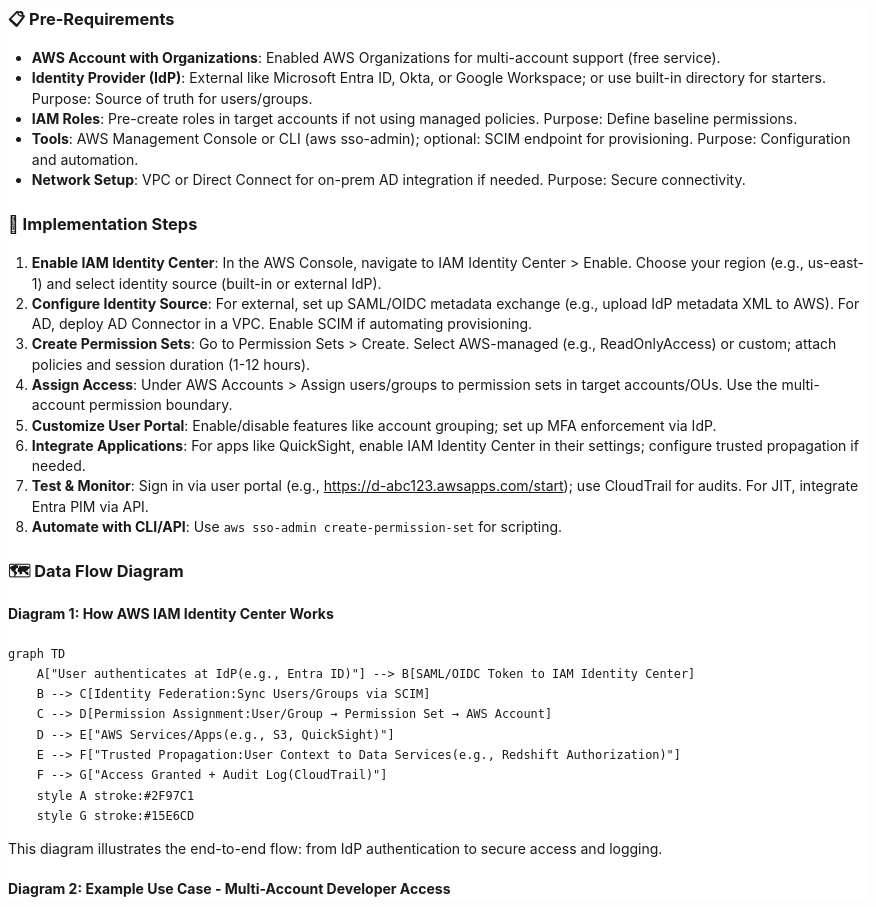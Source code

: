### 📋 Pre-Requirements

* **AWS Account with Organizations**: Enabled AWS Organizations for multi-account support (free service).
* **Identity Provider (IdP)**: External like Microsoft Entra ID, Okta, or Google Workspace; or use built-in directory for starters. Purpose: Source of truth for users/groups.
* **IAM Roles**: Pre-create roles in target accounts if not using managed policies. Purpose: Define baseline permissions.
* **Tools**: AWS Management Console or CLI (aws sso-admin); optional: SCIM endpoint for provisioning. Purpose: Configuration and automation.
* **Network Setup**: VPC or Direct Connect for on-prem AD integration if needed. Purpose: Secure connectivity.

### 👣 Implementation Steps

1. **Enable IAM Identity Center**: In the AWS Console, navigate to IAM Identity Center > Enable. Choose your region (e.g., us-east-1) and select identity source (built-in or external IdP).
2. **Configure Identity Source**: For external, set up SAML/OIDC metadata exchange (e.g., upload IdP metadata XML to AWS). For AD, deploy AD Connector in a VPC. Enable SCIM if automating provisioning.
3. **Create Permission Sets**: Go to Permission Sets > Create. Select AWS-managed (e.g., ReadOnlyAccess) or custom; attach policies and session duration (1-12 hours).
4. **Assign Access**: Under AWS Accounts > Assign users/groups to permission sets in target accounts/OUs. Use the multi-account permission boundary.
5. **Customize User Portal**: Enable/disable features like account grouping; set up MFA enforcement via IdP.
6. **Integrate Applications**: For apps like QuickSight, enable IAM Identity Center in their settings; configure trusted propagation if needed.
7. **Test & Monitor**: Sign in via user portal (e.g., https://d-abc123.awsapps.com/start); use CloudTrail for audits. For JIT, integrate Entra PIM via API.
8. **Automate with CLI/API**: Use `aws sso-admin create-permission-set` for scripting.

### 🗺️ Data Flow Diagram

#### Diagram 1: How AWS IAM Identity Center Works

```mermaid
graph TD
    A["User authenticates at IdP(e.g., Entra ID)"] --> B[SAML/OIDC Token to IAM Identity Center]
    B --> C[Identity Federation:Sync Users/Groups via SCIM]
    C --> D[Permission Assignment:User/Group → Permission Set → AWS Account]
    D --> E["AWS Services/Apps(e.g., S3, QuickSight)"]
    E --> F["Trusted Propagation:User Context to Data Services(e.g., Redshift Authorization)"]
    F --> G["Access Granted + Audit Log(CloudTrail)"]
    style A stroke:#2F97C1
    style G stroke:#15E6CD
```

This diagram illustrates the end-to-end flow: from IdP authentication to secure access and logging.

#### Diagram 2: Example Use Case - Multi-Account Developer Access
